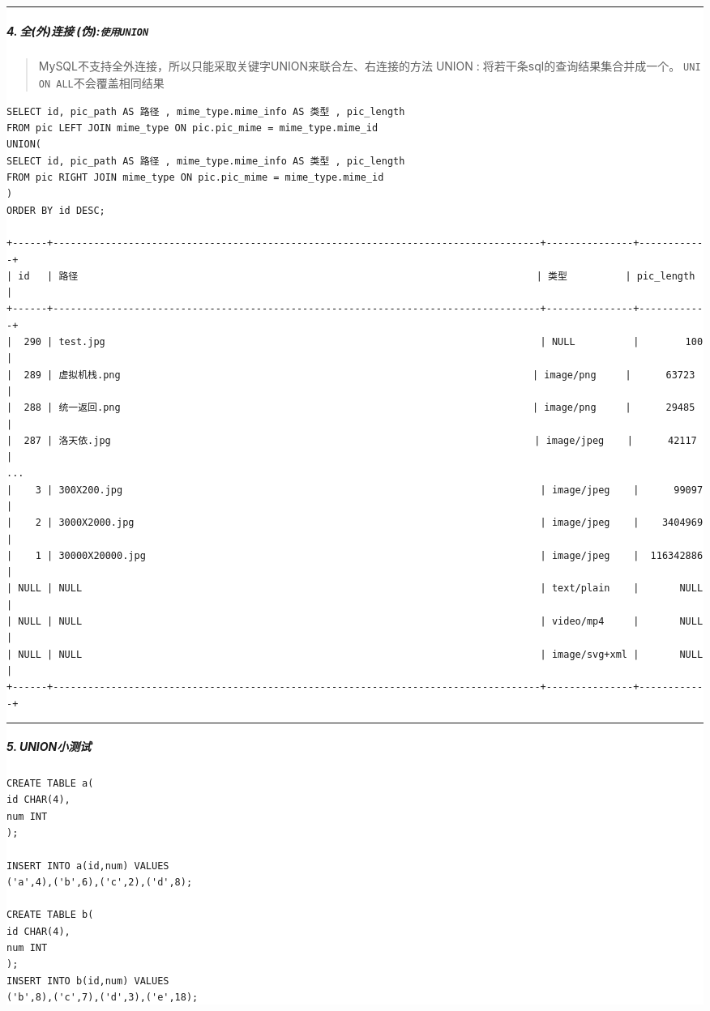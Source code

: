 ------

##### 4. 全(外)连接 (伪):`使用UNION`

> MySQL不支持全外连接，所以只能采取关键字UNION来联合左、右连接的方法 UNION : 将若干条sql的查询结果集合并成一个。 `UNION ALL`不会覆盖相同结果

```
SELECT id, pic_path AS 路径 , mime_type.mime_info AS 类型 , pic_length 
FROM pic LEFT JOIN mime_type ON pic.pic_mime = mime_type.mime_id 
UNION(
SELECT id, pic_path AS 路径 , mime_type.mime_info AS 类型 , pic_length 
FROM pic RIGHT JOIN mime_type ON pic.pic_mime = mime_type.mime_id 
) 
ORDER BY id DESC;

+------+------------------------------------------------------------------------------------+---------------+------------+
| id   | 路径                                                                               | 类型          | pic_length |
+------+------------------------------------------------------------------------------------+---------------+------------+
|  290 | test.jpg                                                                           | NULL          |        100 |
|  289 | 虚拟机栈.png                                                                       | image/png     |      63723 |
|  288 | 统一返回.png                                                                       | image/png     |      29485 |
|  287 | 洛天依.jpg                                                                         | image/jpeg    |      42117 |
...
|    3 | 300X200.jpg                                                                        | image/jpeg    |      99097 |
|    2 | 3000X2000.jpg                                                                      | image/jpeg    |    3404969 |
|    1 | 30000X20000.jpg                                                                    | image/jpeg    |  116342886 |
| NULL | NULL                                                                               | text/plain    |       NULL |
| NULL | NULL                                                                               | video/mp4     |       NULL |
| NULL | NULL                                                                               | image/svg+xml |       NULL |
+------+------------------------------------------------------------------------------------+---------------+------------+

```

------

##### 5. UNION小测试

```
CREATE TABLE a(
id CHAR(4),
num INT
);

INSERT INTO a(id,num) VALUES
('a',4),('b',6),('c',2),('d',8);

CREATE TABLE b(
id CHAR(4),
num INT
);
INSERT INTO b(id,num) VALUES
('b',8),('c',7),('d',3),('e',18);
```